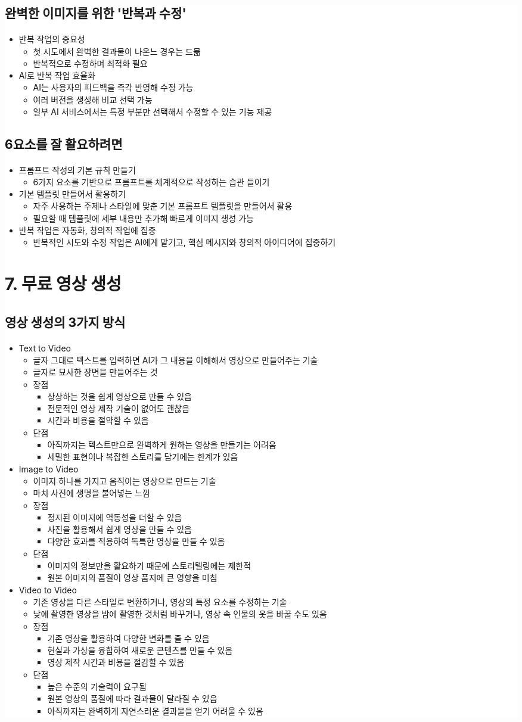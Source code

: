 ## 완벽한 이미지를 위한 '반복과 수정'
- 반복 작업의 중요성
    - 첫 시도에서 완벽한 결과물이 나온느 경우는 드묾
    - 반복적으로 수정하며 최적화 필요
- AI로 반복 작업 효율화
    - AI는 사용자의 피드백을 즉각 반영해 수정 가능
    - 여러 버전을 생성해 비교 선택 가능
    - 일부 AI 서비스에서는 특정 부분만 선택해서 수정할 수 있는 기능 제공

## 6요소를 잘 활요하려면
- 프롬프트 작성의 기본 규칙 만들기
    - 6가지 요소를 기반으로 프롬프트를 체계적으로 작성하는 습관 들이기
- 기본 템플릿 만들어서 활용하기
    - 자주 사용하는 주제나 스타일에 맞춘 기본 프롬프트 템플릿을 만들어서 활용
    - 필요할 때 템플릿에 세부 내용만 추가해 빠르게 이미지 생성 가능
- 반복 작업은 자동화, 창의적 작업에 집중
    - 반복적인 시도와 수정 작업은 AI에게 맡기고, 핵심 메시지와 창의적 아이디어에 집중하기

# 7. 무료 영상 생성

## 영상 생성의 3가지 방식
- Text to Video
    - 글자 그대로 텍스트를 입력하면 AI가 그 내용을 이해해서 영상으로 만들어주는 기술
    - 글자로 묘사한 장면을 만들어주는 것
    - 장점
        - 상상하는 것을 쉽게 영상으로 만들 수 있음
        - 전문적인 영상 제작 기술이 없어도 괜찮음
        - 시간과 비용을 절약할 수 있음
    - 단점
        - 아직까지는 텍스트만으로 완벽하게 원하는 영상을 만들기는 어려움
        - 세밀한 표현이나 복잡한 스토리를 담기에는 한계가 있음
- Image to Video
    - 이미지 하나를 가지고 움직이는 영상으로 만드는 기술
    - 마치 사진에 생명을 불어넣는 느낌
    - 장점
        - 정지된 이미지에 역동성을 더할 수 있음
        - 사진을 활용해서 쉽게 영상을 만들 수 있음
        - 다양한 효과를 적용하여 독특한 영상을 만들 수 있음
    - 단점
        - 이미지의 정보만을 활요하기 때문에 스토리텔링에는 제한적
        - 원본 이미지의 품질이 영상 품지에 큰 영향을 미침
- Video to Video
    - 기존 영상을 다른 스타일로 변환하거나, 영상의 특정 요소를 수정하는 기술
    - 낮에 촬영한 영상을 밤에 촬영한 것처럼 바꾸거나, 영상 속 인물의 옷을 바꿀 수도 있음
    - 장점
        - 기존 영상을 활용하여 다양한 변화를 줄 수 있음
        - 현실과 가상을 융합하여 새로운 콘텐츠를 만들 수 있음
        - 영상 제작 시간과 비용을 절감할 수 있음
    - 단점
        - 높은 수준의 기술력이 요구됨
        - 원본 영상의 품질에 따라 결과물이 달라질 수 있음
        - 아직까지는 완벽하게 자연스러운 결과물을 얻기 어려울 수 있음
